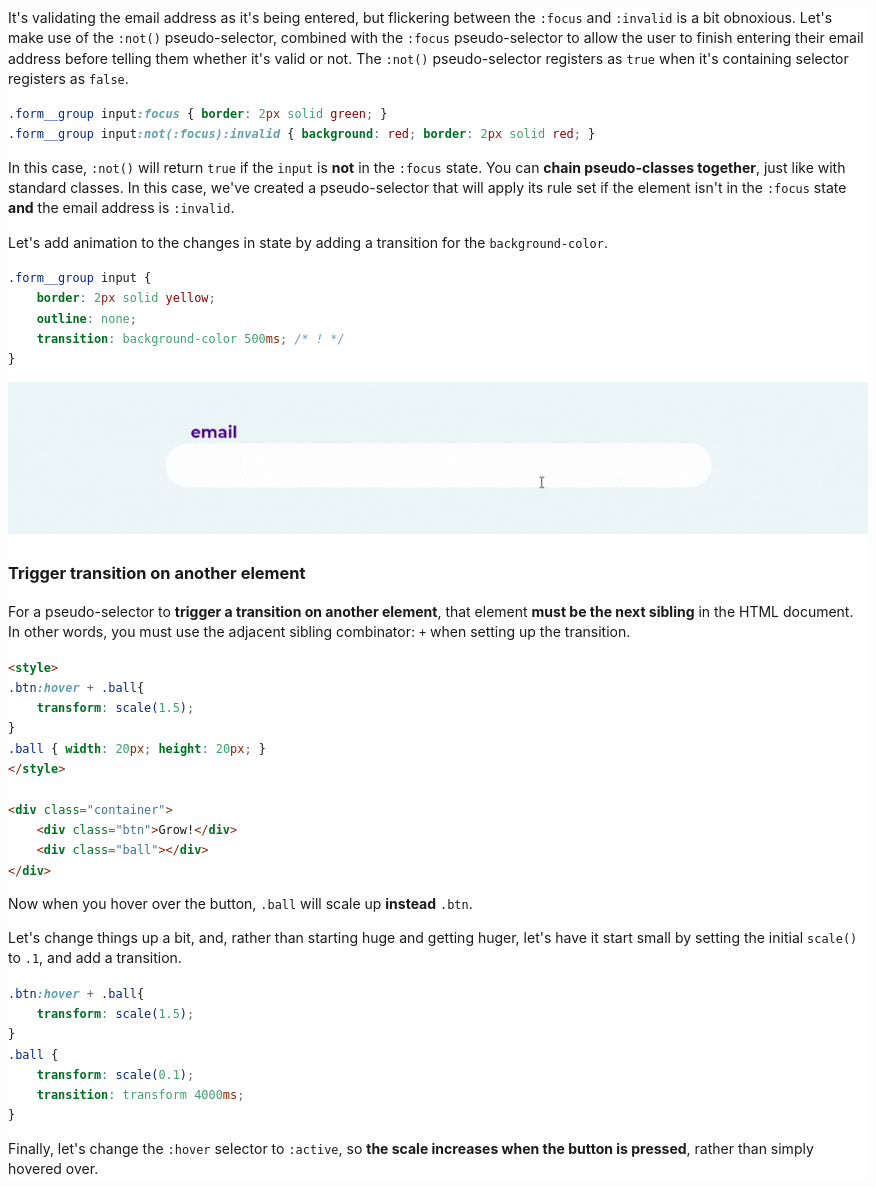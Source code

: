 It's validating the email address as it's being entered, but flickering between the `:focus` and `:invalid` is a bit obnoxious. Let's make use of the `:not()` pseudo-selector, combined with the `:focus` pseudo-selector to allow the user to finish entering their email address before telling them whether it's valid or not. The `:not()` pseudo-selector registers as `true` when it's containing selector registers as `false`.
```css
.form__group input:focus { border: 2px solid green; }
.form__group input:not(:focus):invalid { background: red; border: 2px solid red; }
```
In this case, `:not()` will return `true` if the `input` is **not** in the `:focus` state. You can **chain pseudo-classes together**, just like with standard classes. In this case, we've created a pseudo-selector that will apply its rule set if the element isn't in the `:focus` state **and** the email address is `:invalid`. 

Let's add animation to the changes in state by adding a transition for the  `background-color`.
```css
.form__group input {
    border: 2px solid yellow;
    outline: none;
    transition: background-color 500ms; /* ! */
}
```

![Fig 1](img/fig_1.gif)

### Trigger transition on another element
For a pseudo-selector to **trigger a transition on another element**, that element **must be the next sibling** in the HTML document. In other words, you must use the adjacent sibling combinator:  `+`  when setting up the transition.

```html
<style>
.btn:hover + .ball{
    transform: scale(1.5);
}
.ball { width: 20px; height: 20px; }
</style>

<div class="container">
    <div class="btn">Grow!</div>
    <div class="ball"></div>
</div>
```
Now when you hover over the button, `.ball` will scale up **instead** `.btn`.

Let's change things up a bit, and, rather than starting huge and getting huger, let's have it start small by setting the initial `scale()` to `.1`, and add a transition.
```css
.btn:hover + .ball{
    transform: scale(1.5);
}
.ball {
    transform: scale(0.1);
    transition: transform 4000ms;
}
```
Finally, let's change the `:hover` selector to `:active`, so **the scale increases when the button is pressed**, rather than simply hovered over.
```css
```